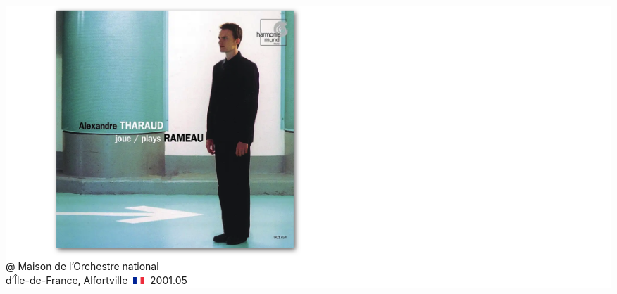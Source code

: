 
<p class="alb">
<a href="https://www.youtube.com/watch?v=qmKPg_lamTc&list=OLAK5uy_nURZMPUdcHLdj4aXAAtxvnvgfXji8Hs9g&index=1">
<img src="/assets/img/albums/tharaud-rameau.png" width="480"> </a> <br>
@ Maison de l’Orchestre national <br>d’Île-de-France, 
Alfortville &nbsp;<img src="/assets/img/flags/fr.png" height="10.5" width="16"/>&nbsp; 2001.05
</p>
